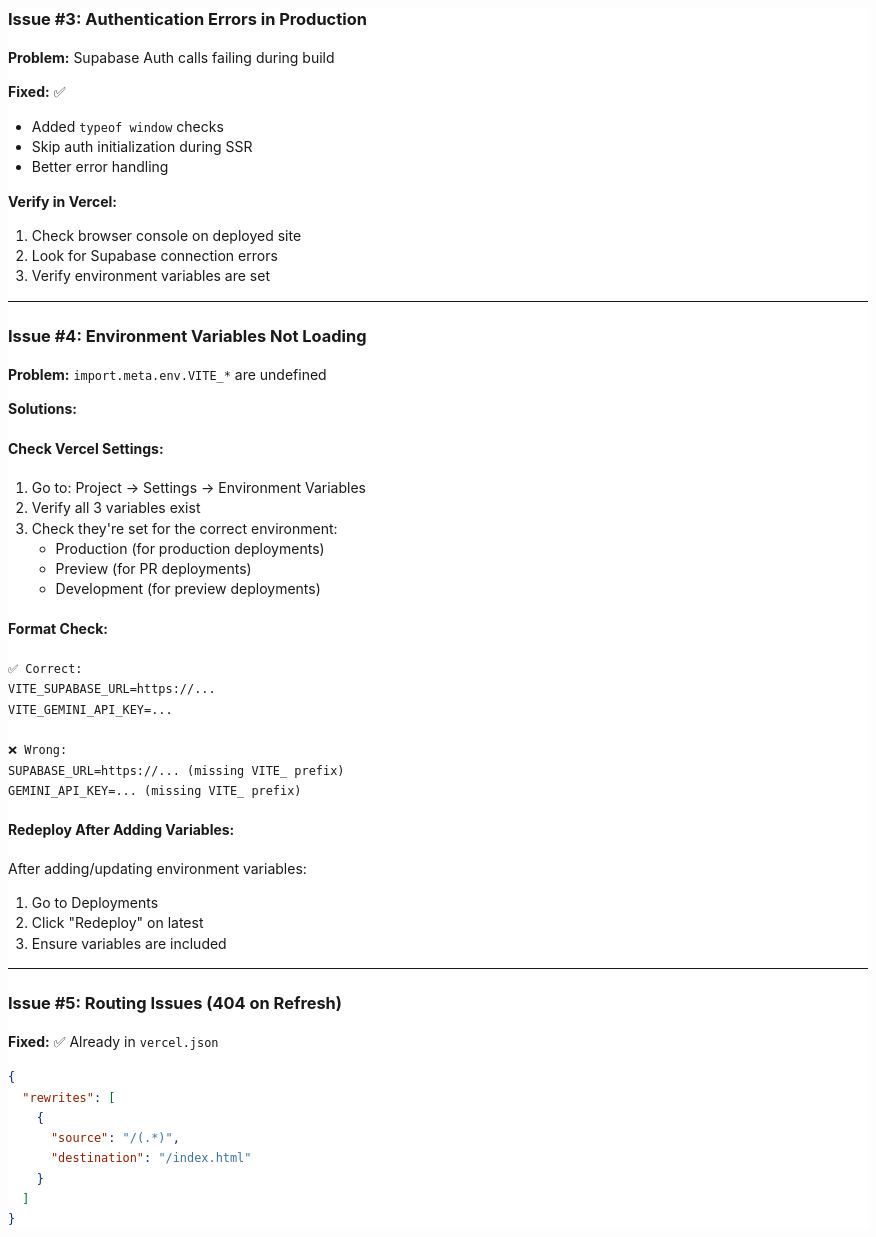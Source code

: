 
### Issue #3: Authentication Errors in Production

**Problem:** Supabase Auth calls failing during build

**Fixed:** ✅
- Added `typeof window` checks
- Skip auth initialization during SSR
- Better error handling

**Verify in Vercel:**
1. Check browser console on deployed site
2. Look for Supabase connection errors
3. Verify environment variables are set

---

### Issue #4: Environment Variables Not Loading

**Problem:** `import.meta.env.VITE_*` are undefined

**Solutions:**

#### Check Vercel Settings:
1. Go to: Project → Settings → Environment Variables
2. Verify all 3 variables exist
3. Check they're set for the correct environment:
   - Production (for production deployments)
   - Preview (for PR deployments)
   - Development (for preview deployments)

#### Format Check:
```
✅ Correct:
VITE_SUPABASE_URL=https://...
VITE_GEMINI_API_KEY=...

❌ Wrong:
SUPABASE_URL=https://... (missing VITE_ prefix)
GEMINI_API_KEY=... (missing VITE_ prefix)
```

#### Redeploy After Adding Variables:
After adding/updating environment variables:
1. Go to Deployments
2. Click "Redeploy" on latest
3. Ensure variables are included

---

### Issue #5: Routing Issues (404 on Refresh)

**Fixed:** ✅ Already in `vercel.json`
```json
{
  "rewrites": [
    {
      "source": "/(.*)",
      "destination": "/index.html"
    }
  ]
}
```

